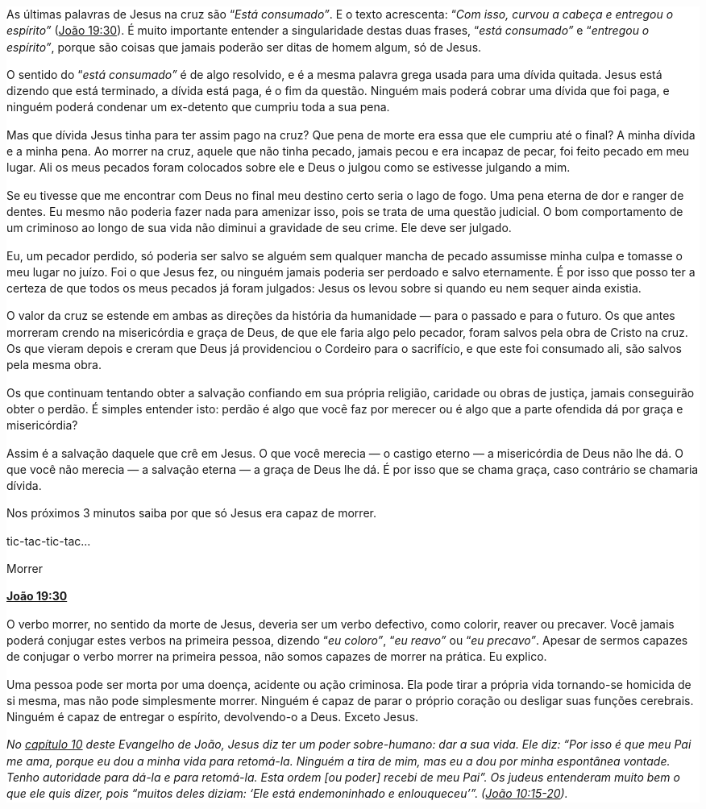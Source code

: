 As últimas palavras de Jesus na cruz são “_Está consumado”_. E o texto acrescenta: “_Com isso, curvou a cabeça e entregou o espírito”_ ([João 19:30](http://bibliaonline.com.br/acf/jo/19/30)). É muito importante entender a singularidade destas duas frases, “_está consumado”_ e “_entregou o espírito”_, porque são coisas que jamais poderão ser ditas de homem algum, só de Jesus.

O sentido do “_está consumado”_ é de algo resolvido, e é a mesma palavra grega usada para uma dívida quitada. Jesus está dizendo que está terminado, a dívida está paga, é o fim da questão. Ninguém mais poderá cobrar uma dívida que foi paga, e ninguém poderá condenar um ex-detento que cumpriu toda a sua pena.

Mas que dívida Jesus tinha para ter assim pago na cruz? Que pena de morte era essa que ele cumpriu até o final? A minha dívida e a minha pena. Ao morrer na cruz, aquele que não tinha pecado, jamais pecou e era incapaz de pecar, foi feito pecado em meu lugar. Ali os meus pecados foram colocados sobre ele e Deus o julgou como se estivesse julgando a mim.

Se eu tivesse que me encontrar com Deus no final meu destino certo seria o lago de fogo. Uma pena eterna de dor e ranger de dentes. Eu mesmo não poderia fazer nada para amenizar isso, pois se trata de uma questão judicial. O bom comportamento de um criminoso ao longo de sua vida não diminui a gravidade de seu crime. Ele deve ser julgado.

Eu, um pecador perdido, só poderia ser salvo se alguém sem qualquer mancha de pecado assumisse minha culpa e tomasse o meu lugar no juízo. Foi o que Jesus fez, ou ninguém jamais poderia ser perdoado e salvo eternamente. É por isso que posso ter a certeza de que todos os meus pecados já foram julgados: Jesus os levou sobre si quando eu nem sequer ainda existia.

O valor da cruz se estende em ambas as direções da história da humanidade — para o passado e para o futuro. Os que antes morreram crendo na misericórdia e graça de Deus, de que ele faria algo pelo pecador, foram salvos pela obra de Cristo na cruz. Os que vieram depois e creram que Deus já providenciou o Cordeiro para o sacrifício, e que este foi consumado ali, são salvos pela mesma obra.

Os que continuam tentando obter a salvação confiando em sua própria religião, caridade ou obras de justiça, jamais conseguirão obter o perdão. É simples entender isto: perdão é algo que você faz por merecer ou é algo que a parte ofendida dá por graça e misericórdia?

Assim é a salvação daquele que crê em Jesus. O que você merecia — o castigo eterno — a misericórdia de Deus não lhe dá. O que você não merecia — a salvação eterna — a graça de Deus lhe dá. É por isso que se chama graça, caso contrário se chamaria dívida.

Nos próximos 3 minutos saiba por que só Jesus era capaz de morrer.

tic-tac-tic-tac...

Morrer

[**João 19:30**](http://bibliaonline.com.br/acf/jo/19/30)

O verbo morrer, no sentido da morte de Jesus, deveria ser um verbo defectivo, como colorir, reaver ou precaver. Você jamais poderá conjugar estes verbos na primeira pessoa, dizendo “_eu coloro”_, “_eu reavo”_ ou “_eu precavo”_. Apesar de sermos capazes de conjugar o verbo morrer na primeira pessoa, não somos capazes de morrer na prática. Eu explico.

Uma pessoa pode ser morta por uma doença, acidente ou ação criminosa. Ela pode tirar a própria vida tornando-se homicida de si mesma, mas não pode simplesmente morrer. Ninguém é capaz de parar o próprio coração ou desligar suas funções cerebrais. Ninguém é capaz de entregar o espírito, devolvendo-o a Deus. Exceto Jesus.

_No_ [_capítulo 10_](http://bibliaonline.com.br/acf/jo/10) _deste Evangelho de João, Jesus diz ter um poder sobre-humano: dar a sua vida. Ele diz: “Por isso é que meu Pai me ama, porque eu dou a minha vida para retomá-la. Ninguém a tira de mim, mas eu a dou por minha espontânea vontade. Tenho autoridade para dá-la e para retomá-la. Esta ordem [ou poder] recebi de meu Pai”. Os judeus entenderam muito bem o que ele quis dizer, pois “muitos deles diziam: ‘Ele está endemoninhado e enlouqueceu’”. (_[_João 10:15-20_](http://bibliaonline.com.br/acf/jo/10/15-20)_)._
